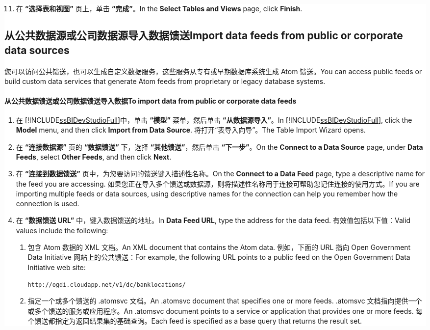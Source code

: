 11. <span data-ttu-id="d9c72-146">在 **“选择表和视图”** 页上，单击 **“完成”**。</span><span class="sxs-lookup"><span data-stu-id="d9c72-146">In the **Select Tables and Views** page, click **Finish**.</span></span>  
  
##  <a name="import-data-feeds-from-public-or-corporate-data-sources"></a><a name="importdata"></a><span data-ttu-id="d9c72-147">从公共数据源或公司数据源导入数据馈送</span><span class="sxs-lookup"><span data-stu-id="d9c72-147">Import data feeds from public or corporate data sources</span></span>  
 <span data-ttu-id="d9c72-148">您可以访问公共馈送，也可以生成自定义数据服务，这些服务从专有或早期数据库系统生成 Atom 馈送。</span><span class="sxs-lookup"><span data-stu-id="d9c72-148">You can access public feeds or build custom data services that generate Atom feeds from proprietary or legacy database systems.</span></span>  
  
#### <a name="to-import-data-from-public-or-corporate-data-feeds"></a><span data-ttu-id="d9c72-149">从公共数据馈送或公司数据馈送导入数据</span><span class="sxs-lookup"><span data-stu-id="d9c72-149">To import data from public or corporate data feeds</span></span>  
  
1.  <span data-ttu-id="d9c72-150">在 [!INCLUDE[ssBIDevStudioFull](../includes/ssbidevstudiofull-md.md)]中，单击 **“模型”** 菜单，然后单击 **“从数据源导入”**。</span><span class="sxs-lookup"><span data-stu-id="d9c72-150">In [!INCLUDE[ssBIDevStudioFull](../includes/ssbidevstudiofull-md.md)], click the **Model** menu, and then click **Import from Data Source**.</span></span> <span data-ttu-id="d9c72-151">将打开“表导入向导”。</span><span class="sxs-lookup"><span data-stu-id="d9c72-151">The Table Import Wizard opens.</span></span>  
  
2.  <span data-ttu-id="d9c72-152">在 **“连接数据源”** 页的 **“数据馈送”** 下，选择 **“其他馈送”**，然后单击 **“下一步”**。</span><span class="sxs-lookup"><span data-stu-id="d9c72-152">On the **Connect to a Data Source** page, under **Data Feeds**, select **Other Feeds**, and then click **Next**.</span></span>  
  
3.  <span data-ttu-id="d9c72-153">在 **“连接到数据馈送”** 页中，为您要访问的馈送键入描述性名称。</span><span class="sxs-lookup"><span data-stu-id="d9c72-153">On the **Connect to a Data Feed** page, type a descriptive name for the feed you are accessing.</span></span> <span data-ttu-id="d9c72-154">如果您正在导入多个馈送或数据源，则将描述性名称用于连接可帮助您记住连接的使用方式。</span><span class="sxs-lookup"><span data-stu-id="d9c72-154">If you are importing multiple feeds or data sources, using descriptive names for the connection can help you remember how the connection is used.</span></span>  
  
4.  <span data-ttu-id="d9c72-155">在 **“数据馈送 URL”** 中，键入数据馈送的地址。</span><span class="sxs-lookup"><span data-stu-id="d9c72-155">In **Data Feed URL**, type the address for the data feed.</span></span> <span data-ttu-id="d9c72-156">有效值包括以下值：</span><span class="sxs-lookup"><span data-stu-id="d9c72-156">Valid values include the following:</span></span>  
  
    1.  <span data-ttu-id="d9c72-157">包含 Atom 数据的 XML 文档。</span><span class="sxs-lookup"><span data-stu-id="d9c72-157">An XML document that contains the Atom data.</span></span> <span data-ttu-id="d9c72-158">例如，下面的 URL 指向 Open Government Data Initiative 网站上的公共馈送：</span><span class="sxs-lookup"><span data-stu-id="d9c72-158">For example, the following URL points to a public feed on the Open Government Data Initiative web site:</span></span>  
  
        ```  
        http://ogdi.cloudapp.net/v1/dc/banklocations/  
        ```  
  
    2.  <span data-ttu-id="d9c72-159">指定一个或多个馈送的 .atomsvc 文档。</span><span class="sxs-lookup"><span data-stu-id="d9c72-159">An .atomsvc document that specifies one or more feeds.</span></span> <span data-ttu-id="d9c72-160">.atomsvc 文档指向提供一个或多个馈送的服务或应用程序。</span><span class="sxs-lookup"><span data-stu-id="d9c72-160">An .atomsvc document points to a service or application that provides one or more feeds.</span></span> <span data-ttu-id="d9c72-161">每个馈送都指定为返回结果集的基础查询。</span><span class="sxs-lookup"><span data-stu-id="d9c72-161">Each feed is specified as a base query that returns the result set.</span></span>  
  